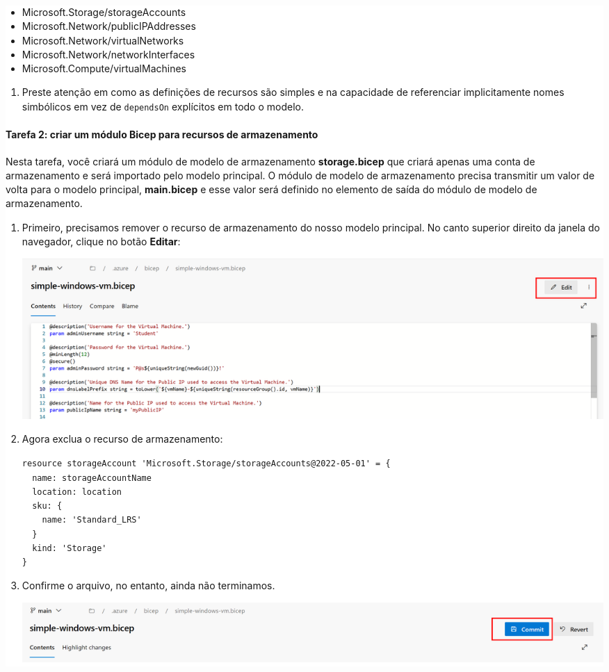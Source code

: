    - Microsoft.Storage/storageAccounts
   - Microsoft.Network/publicIPAddresses
   - Microsoft.Network/virtualNetworks
   - Microsoft.Network/networkInterfaces
   - Microsoft.Compute/virtualMachines

1. Preste atenção em como as definições de recursos são simples e na capacidade de referenciar implicitamente nomes simbólicos em vez de `dependsOn` explícitos em todo o modelo.

#### Tarefa 2: criar um módulo Bicep para recursos de armazenamento

Nesta tarefa, você criará um módulo de modelo de armazenamento **storage.bicep** que criará apenas uma conta de armazenamento e será importado pelo modelo principal. O módulo de modelo de armazenamento precisa transmitir um valor de volta para o modelo principal, **main.bicep** e esse valor será definido no elemento de saída do módulo de modelo de armazenamento.

1. Primeiro, precisamos remover o recurso de armazenamento do nosso modelo principal. No canto superior direito da janela do navegador, clique no botão **Editar**:

   ![Botão Editar](./images/m06/edit.png)

1. Agora exclua o recurso de armazenamento:

   ```bicep
   resource storageAccount 'Microsoft.Storage/storageAccounts@2022-05-01' = {
     name: storageAccountName
     location: location
     sku: {
       name: 'Standard_LRS'
     }
     kind: 'Storage'
   }
   ```

1. Confirme o arquivo, no entanto, ainda não terminamos.

   ![Confirmar o arquivo](./images/m06/commit.png)
